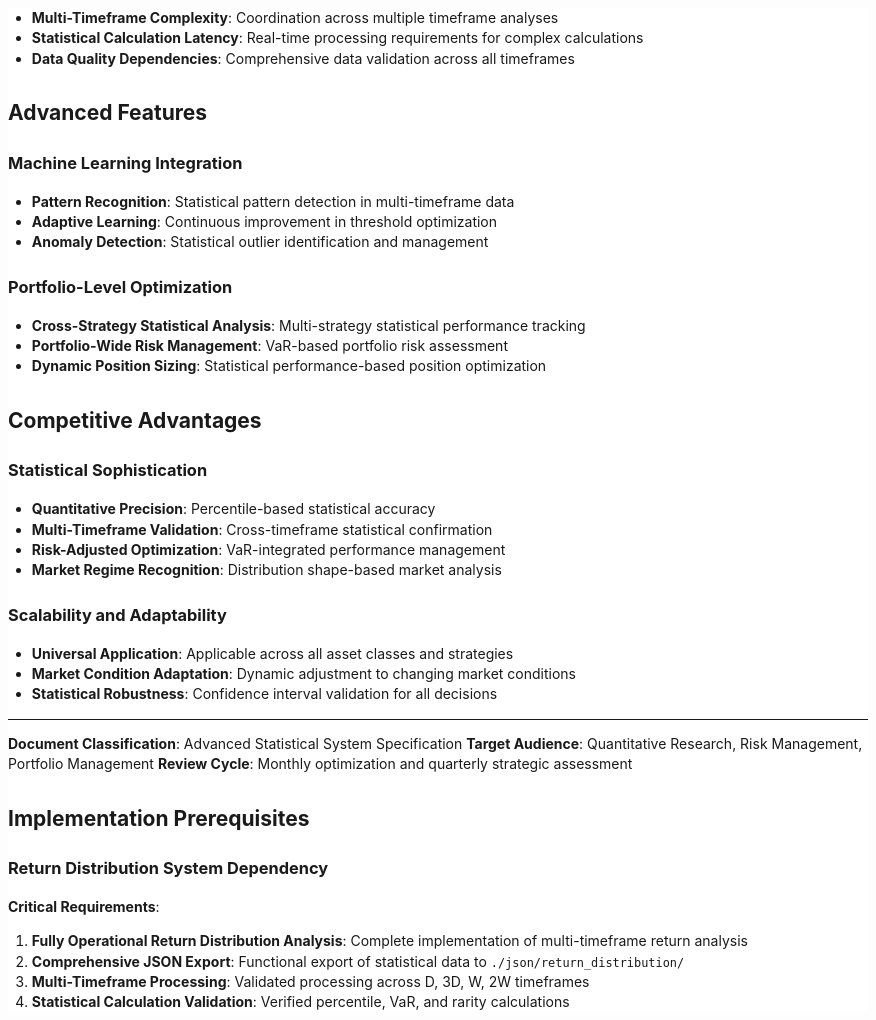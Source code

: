 - **Multi-Timeframe Complexity**: Coordination across multiple timeframe analyses
- **Statistical Calculation Latency**: Real-time processing requirements for complex calculations
- **Data Quality Dependencies**: Comprehensive data validation across all timeframes

## Advanced Features

### Machine Learning Integration

- **Pattern Recognition**: Statistical pattern detection in multi-timeframe data
- **Adaptive Learning**: Continuous improvement in threshold optimization
- **Anomaly Detection**: Statistical outlier identification and management

### Portfolio-Level Optimization

- **Cross-Strategy Statistical Analysis**: Multi-strategy statistical performance tracking
- **Portfolio-Wide Risk Management**: VaR-based portfolio risk assessment
- **Dynamic Position Sizing**: Statistical performance-based position optimization

## Competitive Advantages

### Statistical Sophistication

- **Quantitative Precision**: Percentile-based statistical accuracy
- **Multi-Timeframe Validation**: Cross-timeframe statistical confirmation
- **Risk-Adjusted Optimization**: VaR-integrated performance management
- **Market Regime Recognition**: Distribution shape-based market analysis

### Scalability and Adaptability

- **Universal Application**: Applicable across all asset classes and strategies
- **Market Condition Adaptation**: Dynamic adjustment to changing market conditions
- **Statistical Robustness**: Confidence interval validation for all decisions

---

**Document Classification**: Advanced Statistical System Specification
**Target Audience**: Quantitative Research, Risk Management, Portfolio Management
**Review Cycle**: Monthly optimization and quarterly strategic assessment

## Implementation Prerequisites

### Return Distribution System Dependency

**Critical Requirements**:

1. **Fully Operational Return Distribution Analysis**: Complete implementation of multi-timeframe return analysis
2. **Comprehensive JSON Export**: Functional export of statistical data to `./json/return_distribution/`
3. **Multi-Timeframe Processing**: Validated processing across D, 3D, W, 2W timeframes
4. **Statistical Calculation Validation**: Verified percentile, VaR, and rarity calculations
